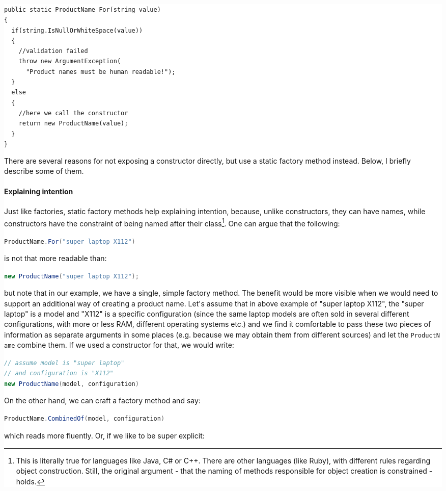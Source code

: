 ```
public static ProductName For(string value)
{
  if(string.IsNullOrWhiteSpace(value))
  {
    //validation failed
    throw new ArgumentException(
      "Product names must be human readable!");
  }
  else
  {
    //here we call the constructor
    return new ProductName(value);
  }
}
```

There are several reasons for not exposing a constructor directly, but use a static factory method instead. Below, I briefly describe some of them. 

#### Explaining intention

Just like factories, static factory methods help explaining intention, because, unlike constructors, they can have names, while constructors have the constraint of being named after their class[^constructorsdynamic]. One can argue that the following:
   
 ```csharp
 ProductName.For("super laptop X112")
 ```
   
 is not that more readable than:
      
 ```csharp
 new ProductName("super laptop X112");
 ```
   
 but note that in our example, we have a single, simple factory method. The benefit would be more visible when we would need to support an additional way of creating a product name. Let's assume that in above example of "super laptop X112", the "super laptop" is a model and "X112" is a specific configuration (since the same laptop models are often sold in several different configurations, with more or less RAM, different operating systems etc.) and we find it comfortable to pass these two pieces of information as separate arguments in some places (e.g. because we may obtain them from different sources) and let the `ProductName` combine them. If we used a constructor for that, we would write:
   
 ```csharp
 // assume model is "super laptop"
 // and configuration is "X112"
 new ProductName(model, configuration)
 ```
   
 On the other hand, we can craft a factory method and say:

 ```csharp
 ProductName.CombinedOf(model, configuration)
 ```   
   
 which reads more fluently. Or, if we like to be super explicit:
   

[^isnullorempty]: By the way, the code contains a call to `IsNullOrEmpty()`. There are several valid arguments against using this method, e.g. by Mark Seemann (http://blog.ploeh.dk/2014/11/18/the-isnullorwhitespace-trap/), but in this case, I put it in to make the code shorter as the validation logic itself is not that important at the moment. 
[^essentialskills]: A. Shalloway et al., Essential Skills For The Agile Developer.
[^constructorsdynamic]: This is literally true for languages like Java, C# or C++. There are other languages (like Ruby), with different rules regarding object construction. Still, the original argument - that the naming of methods responsible for object creation is constrained - holds.
[^whyuseequatable]: https://stackoverflow.com/questions/2734914/whats-the-difference-between-iequatable-and-just-overriding-object-equals